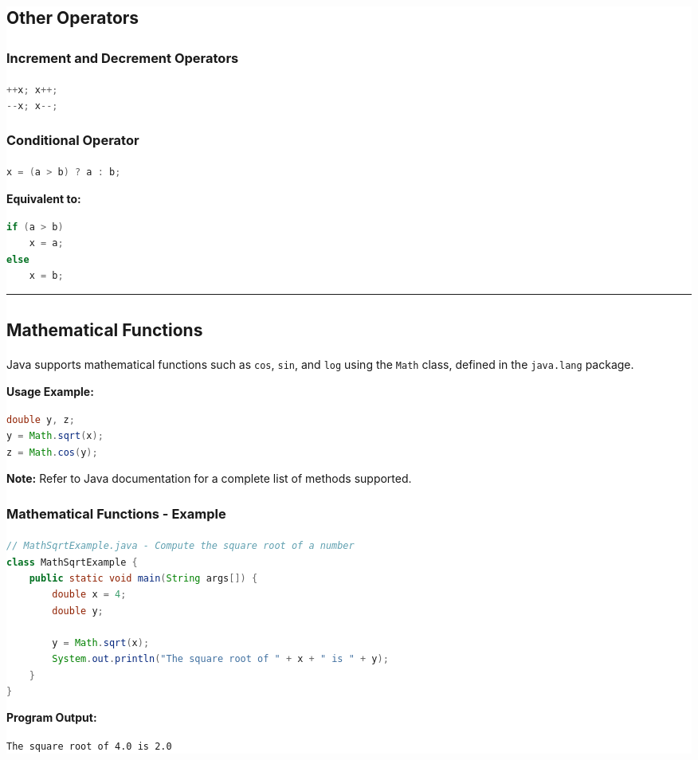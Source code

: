 
## Other Operators

### Increment and Decrement Operators
```java
++x; x++;
--x; x--;
```

### Conditional Operator
```java
x = (a > b) ? a : b;
```
**Equivalent to:**
```java
if (a > b)
    x = a;
else
    x = b;
```

---

## Mathematical Functions

Java supports mathematical functions such as `cos`, `sin`, and `log` using the `Math` class, defined in the `java.lang` package.

**Usage Example:**
```java
double y, z;
y = Math.sqrt(x);
z = Math.cos(y);
```

**Note:** Refer to Java documentation for a complete list of methods supported.

### Mathematical Functions - Example

```java
// MathSqrtExample.java - Compute the square root of a number
class MathSqrtExample {
    public static void main(String args[]) {
        double x = 4;
        double y;
        
        y = Math.sqrt(x);
        System.out.println("The square root of " + x + " is " + y);
    }
}
```

**Program Output:**
```
The square root of 4.0 is 2.0
```
